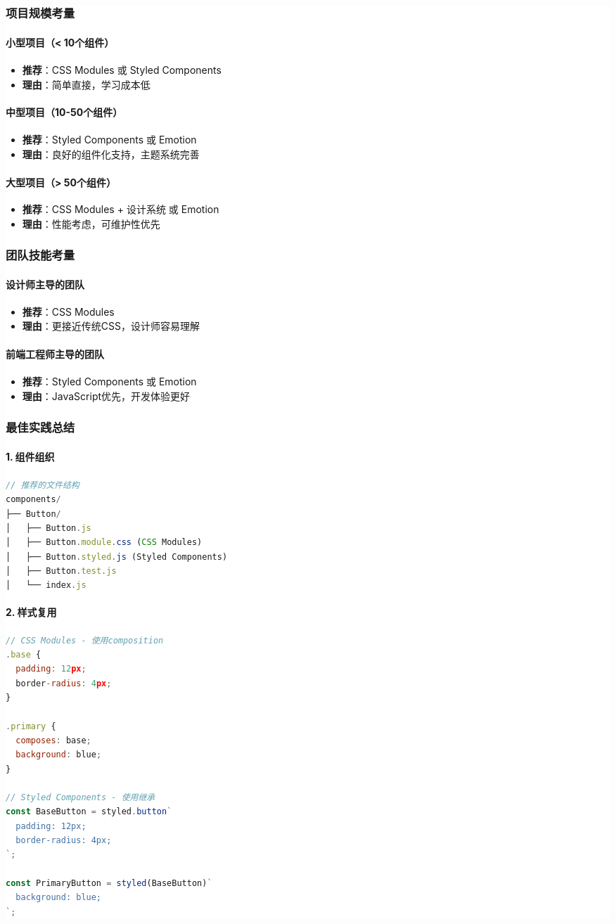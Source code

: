 ### 项目规模考量

#### 小型项目（< 10个组件）
- **推荐**：CSS Modules 或 Styled Components
- **理由**：简单直接，学习成本低

#### 中型项目（10-50个组件）
- **推荐**：Styled Components 或 Emotion
- **理由**：良好的组件化支持，主题系统完善

#### 大型项目（> 50个组件）
- **推荐**：CSS Modules + 设计系统 或 Emotion
- **理由**：性能考虑，可维护性优先

### 团队技能考量

#### 设计师主导的团队
- **推荐**：CSS Modules
- **理由**：更接近传统CSS，设计师容易理解

#### 前端工程师主导的团队
- **推荐**：Styled Components 或 Emotion
- **理由**：JavaScript优先，开发体验更好

### 最佳实践总结

#### 1. 组件组织
```javascript
// 推荐的文件结构
components/
├── Button/
│   ├── Button.js
│   ├── Button.module.css (CSS Modules)
│   ├── Button.styled.js (Styled Components)
│   ├── Button.test.js
│   └── index.js
```

#### 2. 样式复用
```javascript
// CSS Modules - 使用composition
.base {
  padding: 12px;
  border-radius: 4px;
}

.primary {
  composes: base;
  background: blue;
}

// Styled Components - 使用继承
const BaseButton = styled.button`
  padding: 12px;
  border-radius: 4px;
`;

const PrimaryButton = styled(BaseButton)`
  background: blue;
`;
```
